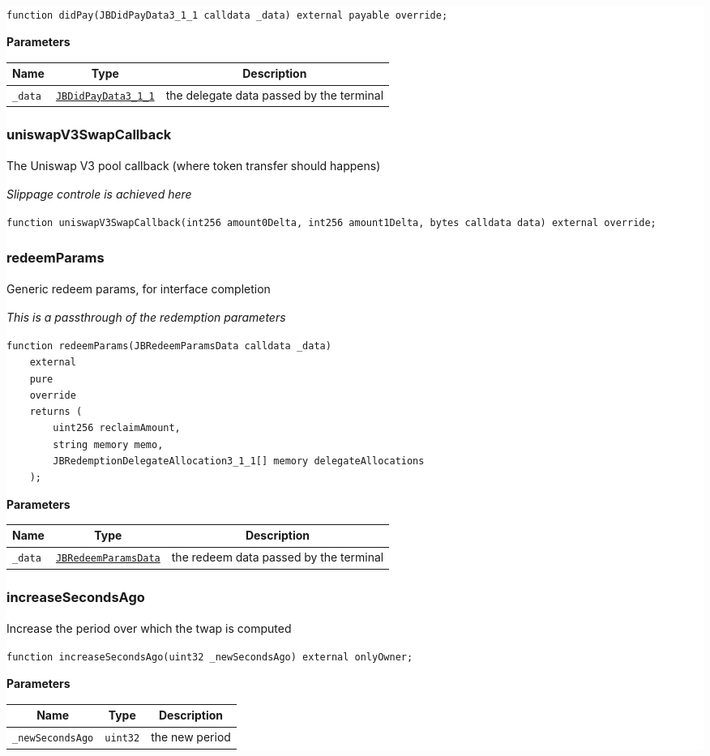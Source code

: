 ```solidity
function didPay(JBDidPayData3_1_1 calldata _data) external payable override;
```

**Parameters**

| Name    | Type                                                                      | Description                              |
| ------- | ------------------------------------------------------------------------- | ---------------------------------------- |
| `_data` | [`JBDidPayData3_1_1`](/docs/v4/deprecated/v3/api/data-structures/jbdidpaydata3_1_1.md) | the delegate data passed by the terminal |

### uniswapV3SwapCallback

The Uniswap V3 pool callback (where token transfer should happens)

_Slippage controle is achieved here_

```solidity
function uniswapV3SwapCallback(int256 amount0Delta, int256 amount1Delta, bytes calldata data) external override;
```

### redeemParams

Generic redeem params, for interface completion

_This is a passthrough of the redemption parameters_

```solidity
function redeemParams(JBRedeemParamsData calldata _data)
    external
    pure
    override
    returns (
        uint256 reclaimAmount,
        string memory memo,
        JBRedemptionDelegateAllocation3_1_1[] memory delegateAllocations
    );
```

**Parameters**

| Name    | Type                                                                        | Description                            |
| ------- | --------------------------------------------------------------------------- | -------------------------------------- |
| `_data` | [`JBRedeemParamsData`](/docs/v4/deprecated/v3/api/data-structures/jbredeemparamsdata.md) | the redeem data passed by the terminal |

### increaseSecondsAgo

Increase the period over which the twap is computed

```solidity
function increaseSecondsAgo(uint32 _newSecondsAgo) external onlyOwner;
```

**Parameters**

| Name             | Type     | Description    |
| ---------------- | -------- | -------------- |
| `_newSecondsAgo` | `uint32` | the new period |
